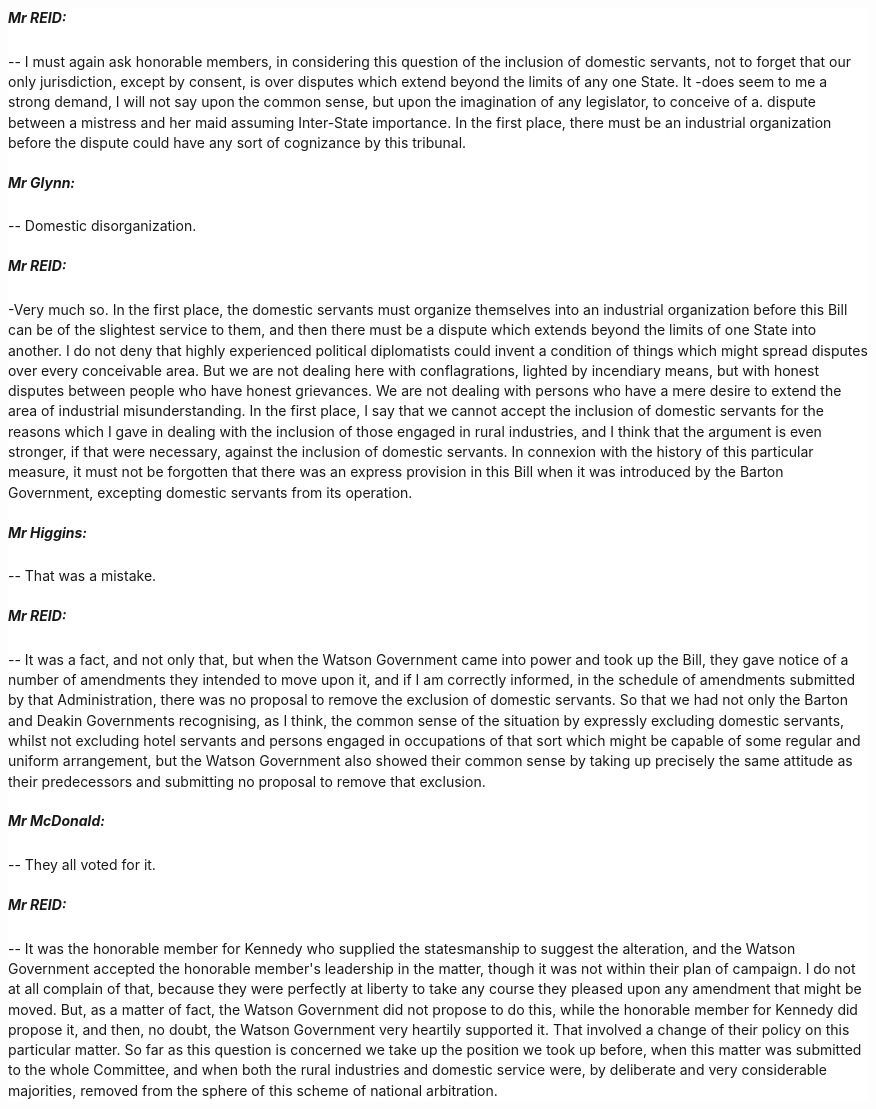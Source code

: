 ##### Mr REID:

-- I must again ask honorable members, in considering this question of the inclusion of domestic servants, not to forget that our only jurisdiction, except by consent, is over disputes which extend beyond the limits of any one State. It -does seem to me a strong demand, I will not say upon the common sense, but upon the imagination of any legislator, to conceive of a. dispute between a mistress and her maid assuming Inter-State importance. In the first place, there must be an industrial organization before the dispute could have any sort of cognizance by this tribunal. 

##### Mr Glynn:

--  Domestic disorganization. 

##### Mr REID:

-Very much so. In the first place, the domestic servants must organize themselves into an industrial organization before this Bill can be of the slightest service to them, and then there must be a dispute which extends beyond the limits of  one  State into another. I do not deny that highly experienced political diplomatists could invent a condition of things which might spread disputes over every  conceivable  area. But we are not dealing here with conflagrations, lighted by incendiary means, but with honest disputes between people who have honest grievances. We are not dealing with persons who have a mere desire to extend the area of industrial misunderstanding. In the first place, I say that we cannot accept the inclusion of domestic servants for the reasons which I gave in dealing with the inclusion of those engaged in rural industries,  and  I think that the argument is even stronger, if that were necessary, against the inclusion of domestic servants. In connexion with the history of this particular measure, it  must not  be forgotten that there was an express provision in this Bill when it was introduced by the Barton Government, excepting domestic servants from its operation. 

##### Mr Higgins:

--  That was a mistake. 

##### Mr REID:

-- It was a fact, and  not  only that, but when the Watson Government came into power and took up the Bill, they gave notice of a number of amendments they intended to move upon it, and if I am correctly informed,  in  the schedule of amendments submitted by that Administration, there was no proposal to remove the exclusion of domestic servants. So that we had not only the Barton and Deakin Governments recognising, as I think, the common sense of the situation by expressly excluding domestic servants, whilst not excluding hotel servants and persons engaged in occupations of that sort which might  be  capable  of  some regular and uniform arrangement, but the Watson Government also showed their common sense  by  taking up precisely the same attitude as their predecessors and submitting no proposal  to  remove that exclusion. 

##### Mr McDonald:

--  They all voted for  it. 

##### Mr REID:

-- It was the honorable  member  for Kennedy who supplied the statesmanship  to  suggest the alteration, and the Watson Government accepted the honorable member's leadership in the matter, though it was not within their plan of campaign. I do not at all complain of that, because they were perfectly at liberty to take any course they pleased upon any amendment that might be moved. But, as a matter of fact, the Watson Government did not propose to do this, while the honorable member for Kennedy did propose it, and then, no doubt, the Watson Government very heartily supported it. That involved a change of their policy on this particular matter. So far as this question is concerned we take up the position we took up before, when this matter was submitted to the whole Committee, and when both the rural industries and domestic service were, by deliberate and very considerable majorities, removed from the sphere of this scheme of national arbitration. 
